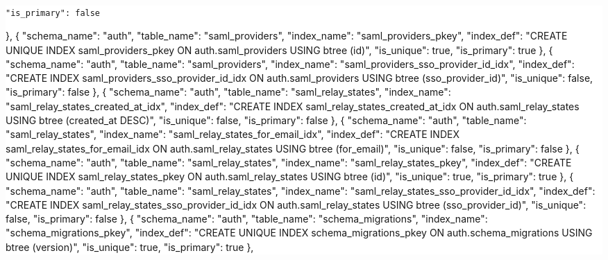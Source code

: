     "is_primary": false
  },
  {
    "schema_name": "auth",
    "table_name": "saml_providers",
    "index_name": "saml_providers_pkey",
    "index_def": "CREATE UNIQUE INDEX saml_providers_pkey ON auth.saml_providers USING btree (id)",
    "is_unique": true,
    "is_primary": true
  },
  {
    "schema_name": "auth",
    "table_name": "saml_providers",
    "index_name": "saml_providers_sso_provider_id_idx",
    "index_def": "CREATE INDEX saml_providers_sso_provider_id_idx ON auth.saml_providers USING btree (sso_provider_id)",
    "is_unique": false,
    "is_primary": false
  },
  {
    "schema_name": "auth",
    "table_name": "saml_relay_states",
    "index_name": "saml_relay_states_created_at_idx",
    "index_def": "CREATE INDEX saml_relay_states_created_at_idx ON auth.saml_relay_states USING btree (created_at DESC)",
    "is_unique": false,
    "is_primary": false
  },
  {
    "schema_name": "auth",
    "table_name": "saml_relay_states",
    "index_name": "saml_relay_states_for_email_idx",
    "index_def": "CREATE INDEX saml_relay_states_for_email_idx ON auth.saml_relay_states USING btree (for_email)",
    "is_unique": false,
    "is_primary": false
  },
  {
    "schema_name": "auth",
    "table_name": "saml_relay_states",
    "index_name": "saml_relay_states_pkey",
    "index_def": "CREATE UNIQUE INDEX saml_relay_states_pkey ON auth.saml_relay_states USING btree (id)",
    "is_unique": true,
    "is_primary": true
  },
  {
    "schema_name": "auth",
    "table_name": "saml_relay_states",
    "index_name": "saml_relay_states_sso_provider_id_idx",
    "index_def": "CREATE INDEX saml_relay_states_sso_provider_id_idx ON auth.saml_relay_states USING btree (sso_provider_id)",
    "is_unique": false,
    "is_primary": false
  },
  {
    "schema_name": "auth",
    "table_name": "schema_migrations",
    "index_name": "schema_migrations_pkey",
    "index_def": "CREATE UNIQUE INDEX schema_migrations_pkey ON auth.schema_migrations USING btree (version)",
    "is_unique": true,
    "is_primary": true
  },